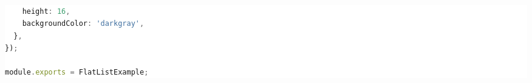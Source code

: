 ```javascript
    height: 16,
    backgroundColor: 'darkgray',
  },
});

module.exports = FlatListExample;
```

